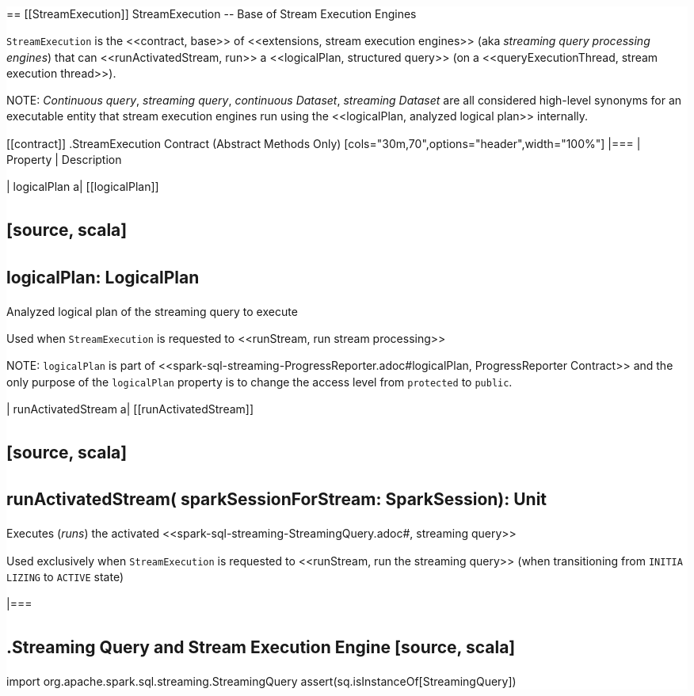 == [[StreamExecution]] StreamExecution -- Base of Stream Execution Engines

`StreamExecution` is the <<contract, base>> of <<extensions, stream execution engines>> (aka _streaming query processing engines_) that can <<runActivatedStream, run>> a <<logicalPlan, structured query>> (on a <<queryExecutionThread, stream execution thread>>).

NOTE: *Continuous query*, *streaming query*, *continuous Dataset*, *streaming Dataset* are all considered high-level synonyms for an executable entity that stream execution engines run using the <<logicalPlan, analyzed logical plan>> internally.

[[contract]]
.StreamExecution Contract (Abstract Methods Only)
[cols="30m,70",options="header",width="100%"]
|===
| Property
| Description

| logicalPlan
a| [[logicalPlan]]

[source, scala]
----
logicalPlan: LogicalPlan
----

Analyzed logical plan of the streaming query to execute

Used when `StreamExecution` is requested to <<runStream, run stream processing>>

NOTE: `logicalPlan` is part of <<spark-sql-streaming-ProgressReporter.adoc#logicalPlan, ProgressReporter Contract>> and the only purpose of the `logicalPlan` property is to change the access level from `protected` to `public`.

| runActivatedStream
a| [[runActivatedStream]]

[source, scala]
----
runActivatedStream(
  sparkSessionForStream: SparkSession): Unit
----

Executes (_runs_) the activated <<spark-sql-streaming-StreamingQuery.adoc#, streaming query>>

Used exclusively when `StreamExecution` is requested to <<runStream, run the streaming query>> (when transitioning from `INITIALIZING` to `ACTIVE` state)

|===

.Streaming Query and Stream Execution Engine
[source, scala]
----
import org.apache.spark.sql.streaming.StreamingQuery
assert(sq.isInstanceOf[StreamingQuery])
